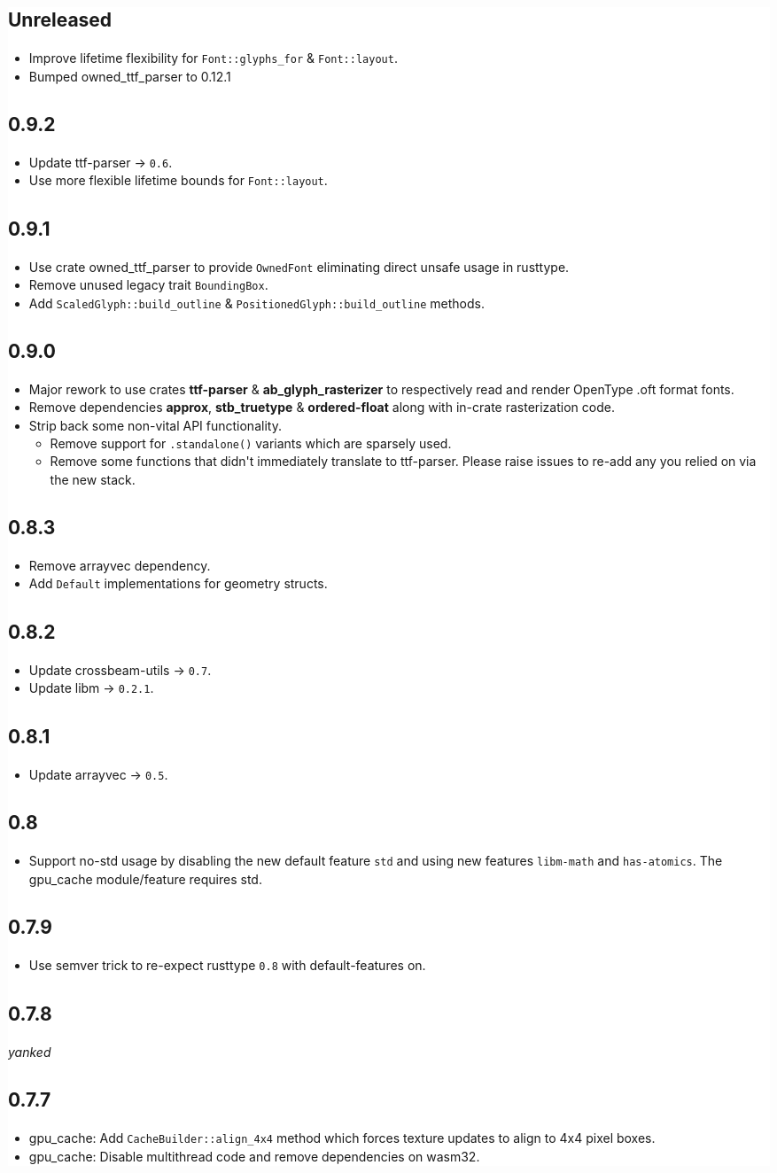 ## Unreleased
* Improve lifetime flexibility for `Font::glyphs_for` & `Font::layout`.
* Bumped owned_ttf_parser to 0.12.1

## 0.9.2
* Update ttf-parser -> `0.6`.
* Use more flexible lifetime bounds for `Font::layout`.

## 0.9.1
* Use crate owned_ttf_parser to provide `OwnedFont` eliminating direct unsafe usage in rusttype.
* Remove unused legacy trait `BoundingBox`.
* Add `ScaledGlyph::build_outline` & `PositionedGlyph::build_outline` methods.

## 0.9.0
* Major rework to use crates **ttf-parser** & **ab_glyph_rasterizer** to respectively read and render OpenType .oft format fonts.
* Remove dependencies **approx**, **stb_truetype** & **ordered-float** along with in-crate rasterization code.
* Strip back some non-vital API functionality.
  - Remove support for `.standalone()` variants which are sparsely used.
  - Remove some functions that didn't immediately translate to ttf-parser. Please raise issues to re-add any you relied on via the new stack.

## 0.8.3
* Remove arrayvec dependency.
* Add `Default` implementations for geometry structs.

## 0.8.2
* Update crossbeam-utils -> `0.7`.
* Update libm -> `0.2.1`.

## 0.8.1
* Update arrayvec -> `0.5`.

## 0.8
* Support no-std usage by disabling the new default feature `std` and using new features `libm-math` and `has-atomics`. The gpu_cache module/feature requires std.

## 0.7.9
* Use semver trick to re-expect rusttype `0.8` with default-features on.

## 0.7.8
_yanked_

## 0.7.7
* gpu_cache: Add `CacheBuilder::align_4x4` method which forces texture updates to align to 4x4 pixel boxes.
* gpu_cache: Disable multithread code and remove dependencies on wasm32.
